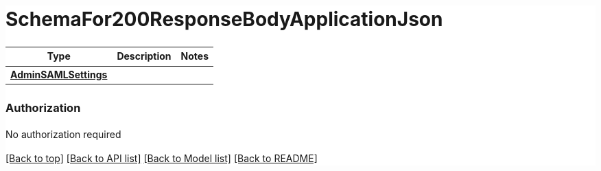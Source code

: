 # SchemaFor200ResponseBodyApplicationJson
Type | Description  | Notes
------------- | ------------- | -------------
[**AdminSAMLSettings**](../../models/AdminSAMLSettings.md) |  | 


### Authorization

No authorization required

[[Back to top]](#__pageTop) [[Back to API list]](../../../README.md#documentation-for-api-endpoints) [[Back to Model list]](../../../README.md#documentation-for-models) [[Back to README]](../../../README.md)

